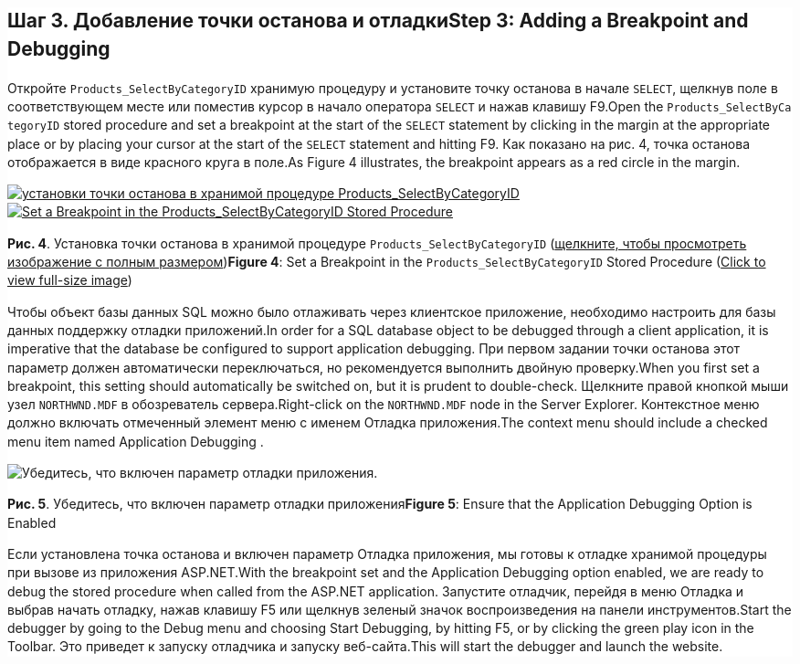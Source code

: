 ## <a name="step-3-adding-a-breakpoint-and-debugging"></a><span data-ttu-id="e9844-187">Шаг 3. Добавление точки останова и отладки</span><span class="sxs-lookup"><span data-stu-id="e9844-187">Step 3: Adding a Breakpoint and Debugging</span></span>

<span data-ttu-id="e9844-188">Откройте `Products_SelectByCategoryID` хранимую процедуру и установите точку останова в начале `SELECT`, щелкнув поле в соответствующем месте или поместив курсор в начало оператора `SELECT` и нажав клавишу F9.</span><span class="sxs-lookup"><span data-stu-id="e9844-188">Open the `Products_SelectByCategoryID` stored procedure and set a breakpoint at the start of the `SELECT` statement by clicking in the margin at the appropriate place or by placing your cursor at the start of the `SELECT` statement and hitting F9.</span></span> <span data-ttu-id="e9844-189">Как показано на рис. 4, точка останова отображается в виде красного круга в поле.</span><span class="sxs-lookup"><span data-stu-id="e9844-189">As Figure 4 illustrates, the breakpoint appears as a red circle in the margin.</span></span>

<span data-ttu-id="e9844-190">[![установки точки останова в хранимой процедуре Products_SelectByCategoryID](debugging-stored-procedures-vb/_static/image9.png)](debugging-stored-procedures-vb/_static/image8.png)</span><span class="sxs-lookup"><span data-stu-id="e9844-190">[![Set a Breakpoint in the Products_SelectByCategoryID Stored Procedure](debugging-stored-procedures-vb/_static/image9.png)](debugging-stored-procedures-vb/_static/image8.png)</span></span>

<span data-ttu-id="e9844-191">**Рис. 4**. Установка точки останова в хранимой процедуре `Products_SelectByCategoryID` ([щелкните, чтобы просмотреть изображение с полным размером](debugging-stored-procedures-vb/_static/image10.png))</span><span class="sxs-lookup"><span data-stu-id="e9844-191">**Figure 4**: Set a Breakpoint in the `Products_SelectByCategoryID` Stored Procedure ([Click to view full-size image](debugging-stored-procedures-vb/_static/image10.png))</span></span>

<span data-ttu-id="e9844-192">Чтобы объект базы данных SQL можно было отлаживать через клиентское приложение, необходимо настроить для базы данных поддержку отладки приложений.</span><span class="sxs-lookup"><span data-stu-id="e9844-192">In order for a SQL database object to be debugged through a client application, it is imperative that the database be configured to support application debugging.</span></span> <span data-ttu-id="e9844-193">При первом задании точки останова этот параметр должен автоматически переключаться, но рекомендуется выполнить двойную проверку.</span><span class="sxs-lookup"><span data-stu-id="e9844-193">When you first set a breakpoint, this setting should automatically be switched on, but it is prudent to double-check.</span></span> <span data-ttu-id="e9844-194">Щелкните правой кнопкой мыши узел `NORTHWND.MDF` в обозреватель сервера.</span><span class="sxs-lookup"><span data-stu-id="e9844-194">Right-click on the `NORTHWND.MDF` node in the Server Explorer.</span></span> <span data-ttu-id="e9844-195">Контекстное меню должно включать отмеченный элемент меню с именем Отладка приложения.</span><span class="sxs-lookup"><span data-stu-id="e9844-195">The context menu should include a checked menu item named Application Debugging .</span></span>

![Убедитесь, что включен параметр отладки приложения.](debugging-stored-procedures-vb/_static/image11.png)

<span data-ttu-id="e9844-197">**Рис. 5**. Убедитесь, что включен параметр отладки приложения</span><span class="sxs-lookup"><span data-stu-id="e9844-197">**Figure 5**: Ensure that the Application Debugging Option is Enabled</span></span>

<span data-ttu-id="e9844-198">Если установлена точка останова и включен параметр Отладка приложения, мы готовы к отладке хранимой процедуры при вызове из приложения ASP.NET.</span><span class="sxs-lookup"><span data-stu-id="e9844-198">With the breakpoint set and the Application Debugging option enabled, we are ready to debug the stored procedure when called from the ASP.NET application.</span></span> <span data-ttu-id="e9844-199">Запустите отладчик, перейдя в меню Отладка и выбрав начать отладку, нажав клавишу F5 или щелкнув зеленый значок воспроизведения на панели инструментов.</span><span class="sxs-lookup"><span data-stu-id="e9844-199">Start the debugger by going to the Debug menu and choosing Start Debugging, by hitting F5, or by clicking the green play icon in the Toolbar.</span></span> <span data-ttu-id="e9844-200">Это приведет к запуску отладчика и запуску веб-сайта.</span><span class="sxs-lookup"><span data-stu-id="e9844-200">This will start the debugger and launch the website.</span></span>
